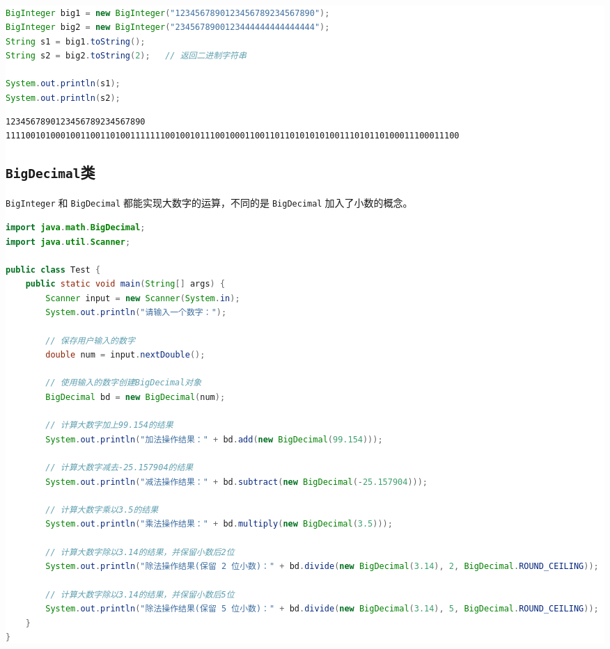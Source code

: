 ```java
BigInteger big1 = new BigInteger("1234567890123456789234567890");
BigInteger big2 = new BigInteger("2345678900123444444444444444");
String s1 = big1.toString();
String s2 = big2.toString(2);   // 返回二进制字符串

System.out.println(s1);
System.out.println(s2);
```

```
1234567890123456789234567890
1111001010001001100110100111111100100101110010001100110110101010100111010110100011100011100
```

## `BigDecimal`类

`BigInteger` 和 `BigDecimal` 都能实现大数字的运算，不同的是 `BigDecimal` 加入了小数的概念。

```java
import java.math.BigDecimal;
import java.util.Scanner;

public class Test {
    public static void main(String[] args) {
        Scanner input = new Scanner(System.in);
        System.out.println("请输入一个数字：");

        // 保存用户输入的数字
        double num = input.nextDouble();

        // 使用输入的数字创建BigDecimal对象
        BigDecimal bd = new BigDecimal(num);

        // 计算大数字加上99.154的结果
        System.out.println("加法操作结果：" + bd.add(new BigDecimal(99.154)));

        // 计算大数字减去-25.157904的结果
        System.out.println("减法操作结果：" + bd.subtract(new BigDecimal(-25.157904)));

        // 计算大数字乘以3.5的结果
        System.out.println("乘法操作结果：" + bd.multiply(new BigDecimal(3.5)));

        // 计算大数字除以3.14的结果，并保留小数后2位
        System.out.println("除法操作结果(保留 2 位小数)：" + bd.divide(new BigDecimal(3.14), 2, BigDecimal.ROUND_CEILING));

        // 计算大数字除以3.14的结果，并保留小数后5位
        System.out.println("除法操作结果(保留 5 位小数)：" + bd.divide(new BigDecimal(3.14), 5, BigDecimal.ROUND_CEILING));
    }
}
```
